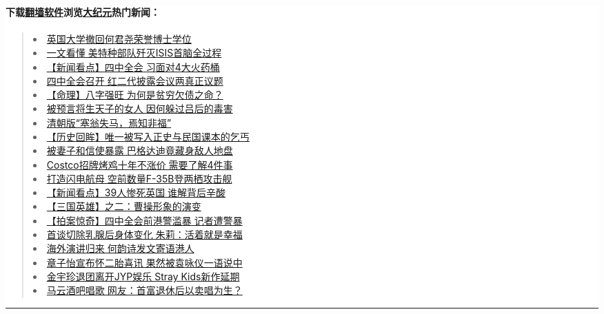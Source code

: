#### 下载<a href="https://git.io/JesJV">翻墙软件</a>浏览<a href="http://www.epochtimes.com">大纪元</a>热门新闻：
> <li><a href="http://www.epochtimes.com/gb/19/10/28/n11618281.htm">英国大学撤回何君尧荣誉博士学位</a></li>
> <li><a href="http://www.epochtimes.com/gb/19/10/28/n11618547.htm">一文看懂 美特种部队歼灭ISIS首脑全过程</a></li>
> <li><a href="http://www.epochtimes.com/gb/19/10/28/n11618326.htm">【新闻看点】四中全会 习面对4大火药桶</a></li>
> <li><a href="http://www.epochtimes.com/gb/19/10/28/n11618101.htm">四中全会召开 红二代披露会议两真正议题</a></li>
> <li><a href="http://www.epochtimes.com/gb/19/10/14/n11587969.htm">【命理】八字强旺 为何是贫穷欠债之命？</a></li>
> <li><a href="http://www.epochtimes.com/gb/19/10/17/n11594916.htm">被预言将生天子的女人 因何躲过吕后的毒害</a></li>
> <li><a href="http://www.epochtimes.com/gb/19/10/17/n11595311.htm">清朝版“塞翁失马，焉知非福”</a></li>
> <li><a href="http://www.epochtimes.com/gb/19/10/18/n11596909.htm">【历史回眸】唯一被写入正史与民国课本的乞丐</a></li>
> <li><a href="http://www.epochtimes.com/gb/19/10/27/n11616143.htm">被妻子和信使暴露 巴格达迪竟藏身敌人地盘</a></li>
> <li><a href="http://www.epochtimes.com/gb/19/10/21/n11601523.htm">Costco招牌烤鸡十年不涨价 需要了解4件事</a></li>
> <li><a href="http://www.epochtimes.com/gb/19/10/26/n11614173.htm">打造闪电航母 空前数量F-35B登两栖攻击舰</a></li>
> <li><a href="http://www.epochtimes.com/gb/19/10/25/n11612678.htm">【新闻看点】39人惨死英国 谁解背后辛酸</a></li>
> <li><a href="http://www.epochtimes.com/gb/19/10/24/n11609518.htm">【三国英雄】之二：曹操形象的演变</a></li>
> <li><a href="http://www.epochtimes.com/gb/19/10/28/n11618739.htm">【拍案惊奇】四中全会前港警滥暴 记者遭警暴</a></li>
> <li><a href="http://www.epochtimes.com/gb/19/10/27/n11616087.htm">首谈切除乳腺后身体变化 朱莉：活着就是幸福</a></li>
> <li><a href="http://www.epochtimes.com/gb/19/10/27/n11615943.htm">海外演讲归来 何韵诗发文寄语港人</a></li>
> <li><a href="http://www.epochtimes.com/gb/19/10/28/n11618068.htm">章子怡宣布怀二胎喜讯 果然被袁咏仪一语说中</a></li>
> <li><a href="http://www.epochtimes.com/gb/19/10/28/n11616597.htm">金宇珍退团离开JYP娱乐 Stray Kids新作延期</a></li>
> <li><a href="http://www.epochtimes.com/gb/19/10/28/n11618662.htm">马云酒吧唱歌 网友：首富退休后以卖唱为生？</a></li>
<hr>
